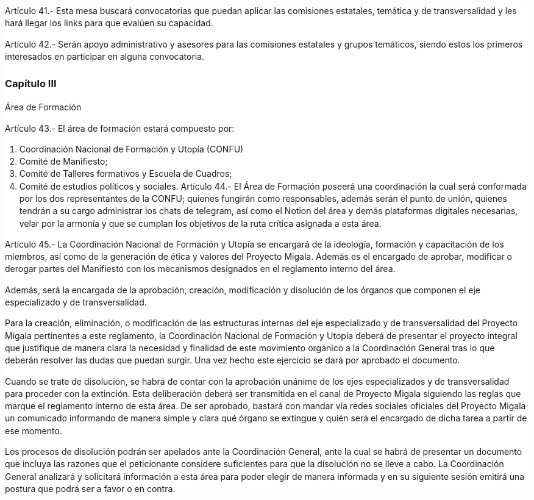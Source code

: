 
Artículo 41.- Esta mesa buscará convocatorias que puedan aplicar las comisiones estatales, temática y de transversalidad y les hará llegar los links para que evalúen su capacidad.


Artículo 42.- Serán apoyo administrativo y asesores para las comisiones estatales y grupos temáticos, siendo estos los primeros interesados en participar en alguna convocatoria. 




### Capítulo III
Área de Formación


Artículo 43.- El área de formación estará compuesto por:


   1. Coordinación Nacional de Formación y Utopía (CONFU)
   1. Comité de Manifiesto;                                         
   2. Comité de Talleres formativos y Escuela de Cuadros;
   3. Comité de estudios políticos y sociales.
Artículo 44.- El Área de Formación poseerá una coordinación la cual será conformada por los dos representantes de la CONFU; quienes fungirán como responsables, además serán el punto de unión, quienes tendrán a su cargo administrar los chats de telegram, así como el Notion del área y demás plataformas digitales necesarias, velar por la armonía y que se cumplan los objetivos de la ruta crítica asignada a esta área.


Artículo 45.- La Coordinación Nacional de Formación y Utopía se encargará de la ideología, formación y capacitación de los miembros, así como de la generación de ética y valores del Proyecto Migala. Además es el encargado de aprobar, modificar o derogar partes del Manifiesto con los mecanismos designados en el reglamento interno del área.


Además, será la encargada de la aprobación, creación, modificación y disolución de los órganos que componen el eje especializado y de transversalidad.


Para la creación, eliminación, o modificación de las estructuras internas del eje especializado y de transversalidad del Proyecto Migala pertinentes a este reglamento, la Coordinación Nacional de Formación y Utopía deberá de presentar el proyecto integral que justifique de manera clara la necesidad y finalidad de este movimiento orgánico a la Coordinación General tras lo que deberán resolver las dudas que puedan surgir. Una vez hecho este ejercicio se dará por aprobado el documento. 


Cuando se trate de disolución, se habrá de contar con la aprobación unánime de los ejes especializados y de transversalidad para proceder con la extinción. Esta deliberación deberá ser transmitida en el canal de Proyecto Migala siguiendo las reglas que marque el reglamento interno de esta área. De ser aprobado, bastará con mandar vía redes sociales oficiales del Proyecto Migala un comunicado informando de manera simple y clara qué órgano se extingue y quién será el encargado de dicha tarea a partir de ese momento. 


Los procesos de disolución podrán ser apelados ante la Coordinación General, ante la cual se habrá de presentar un documento que incluya las razones que el peticionante considere suficientes para que la disolución no se lleve a cabo. La Coordinación General analizará y solicitará información a esta área para poder elegir de manera informada y en su siguiente sesión emitirá una postura que podrá ser a favor o en contra.
